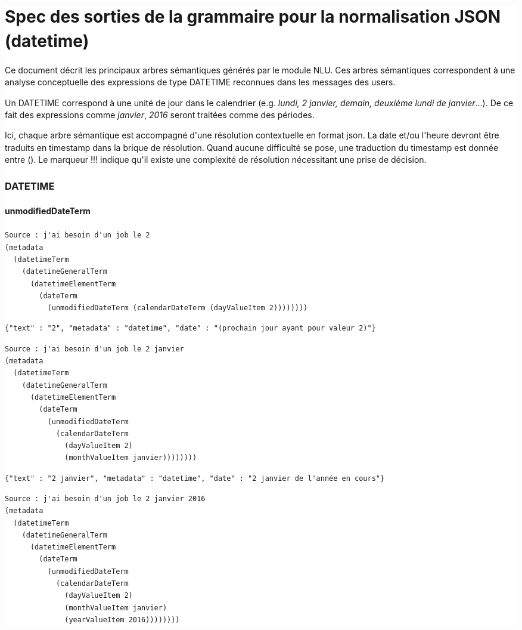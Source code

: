 # Spec des sorties de la grammaire pour la normalisation JSON (datetime)

Ce document décrit les principaux arbres sémantiques générés par le module NLU. Ces arbres sémantiques correspondent à une analyse conceptuelle des expressions de type DATETIME reconnues dans les messages des users.

Un DATETIME correspond à une unité de jour dans le calendrier (e.g. *lundi, 2 janvier, demain, deuxième lundi de janvier*...). De ce fait des expressions comme *janvier*, *2016* seront traitées comme des périodes.

Ici, chaque arbre sémantique est accompagné d'une résolution contextuelle en format json. La date et/ou l'heure devront être traduits en timestamp dans la brique de résolution. Quand aucune difficulté se pose, une traduction du timestamp est donnée entre (). Le marqueur !!! indique qu'il existe une complexité de résolution nécessitant une prise de décision.

### DATETIME

#### unmodifiedDateTerm

```
Source : j'ai besoin d'un job le 2
(metadata
  (datetimeTerm
    (datetimeGeneralTerm
      (datetimeElementTerm
        (dateTerm
          (unmodifiedDateTerm (calendarDateTerm (dayValueItem 2))))))))
```

```
{"text" : "2", "metadata" : "datetime", "date" : "(prochain jour ayant pour valeur 2)"}
```



```
Source : j'ai besoin d'un job le 2 janvier
(metadata
  (datetimeTerm
    (datetimeGeneralTerm
      (datetimeElementTerm
        (dateTerm
          (unmodifiedDateTerm
            (calendarDateTerm
              (dayValueItem 2)
              (monthValueItem janvier))))))))
```

```
{"text" : "2 janvier", "metadata" : "datetime", "date" : "2 janvier de l'année en cours"}
```



```
Source : j'ai besoin d'un job le 2 janvier 2016
(metadata
  (datetimeTerm
    (datetimeGeneralTerm
      (datetimeElementTerm
        (dateTerm
          (unmodifiedDateTerm
            (calendarDateTerm
              (dayValueItem 2)
              (monthValueItem janvier)
              (yearValueItem 2016))))))))
```
